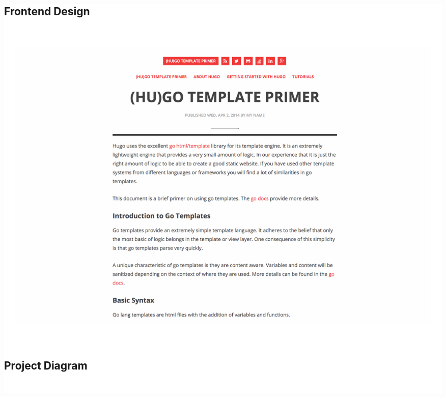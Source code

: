 



## Frontend Design


<br />
<p align="center">
  <a href="https://github.com/alfonsmr/gcp-resume-challenge-frontend">
    <img src="images/hugo-template.png" alt="Logo" width="95%" height="95%">
  </a>
</p>
<br />

## Project Diagram

<br />
<p align="center">
  <a href="https://github.com/alfonsmr/gcp-resume-challenge-frontend">